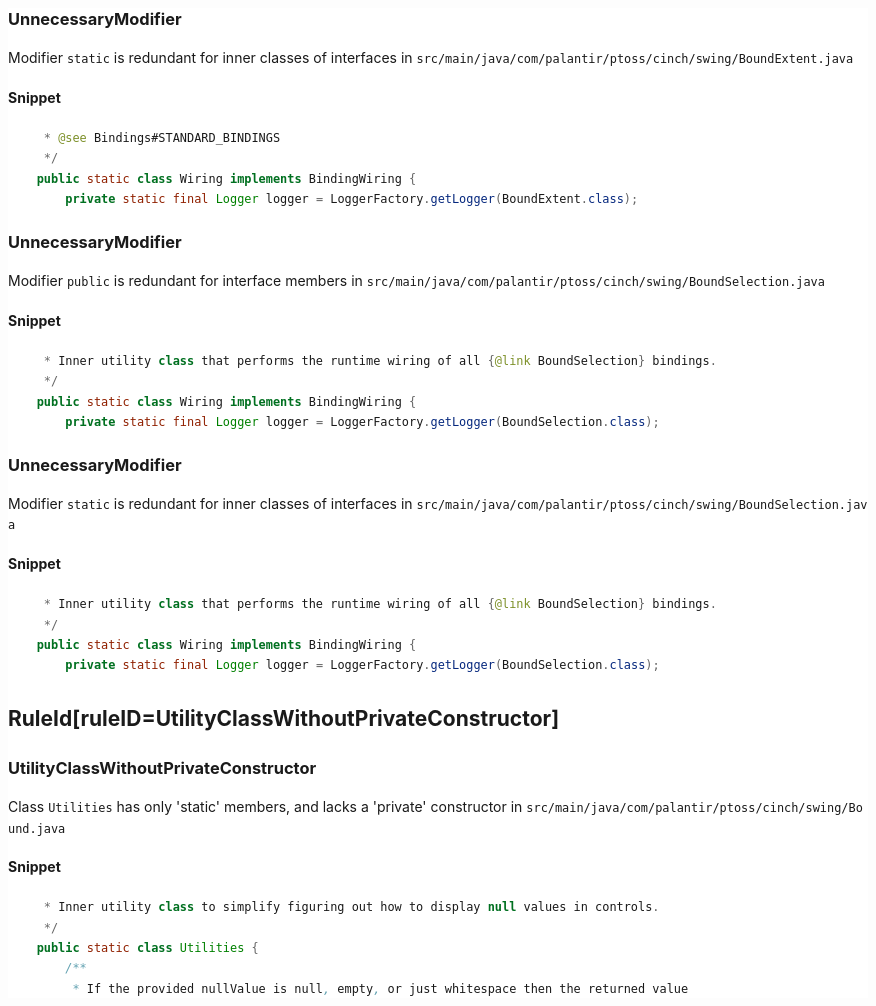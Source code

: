 ### UnnecessaryModifier
Modifier `static` is redundant for inner classes of interfaces
in `src/main/java/com/palantir/ptoss/cinch/swing/BoundExtent.java`
#### Snippet
```java
     * @see Bindings#STANDARD_BINDINGS
     */
    public static class Wiring implements BindingWiring {
        private static final Logger logger = LoggerFactory.getLogger(BoundExtent.class);

```

### UnnecessaryModifier
Modifier `public` is redundant for interface members
in `src/main/java/com/palantir/ptoss/cinch/swing/BoundSelection.java`
#### Snippet
```java
     * Inner utility class that performs the runtime wiring of all {@link BoundSelection} bindings.
     */
    public static class Wiring implements BindingWiring {
        private static final Logger logger = LoggerFactory.getLogger(BoundSelection.class);

```

### UnnecessaryModifier
Modifier `static` is redundant for inner classes of interfaces
in `src/main/java/com/palantir/ptoss/cinch/swing/BoundSelection.java`
#### Snippet
```java
     * Inner utility class that performs the runtime wiring of all {@link BoundSelection} bindings.
     */
    public static class Wiring implements BindingWiring {
        private static final Logger logger = LoggerFactory.getLogger(BoundSelection.class);

```

## RuleId[ruleID=UtilityClassWithoutPrivateConstructor]
### UtilityClassWithoutPrivateConstructor
Class `Utilities` has only 'static' members, and lacks a 'private' constructor
in `src/main/java/com/palantir/ptoss/cinch/swing/Bound.java`
#### Snippet
```java
     * Inner utility class to simplify figuring out how to display null values in controls.
     */
    public static class Utilities {
        /**
         * If the provided nullValue is null, empty, or just whitespace then the returned value
```
